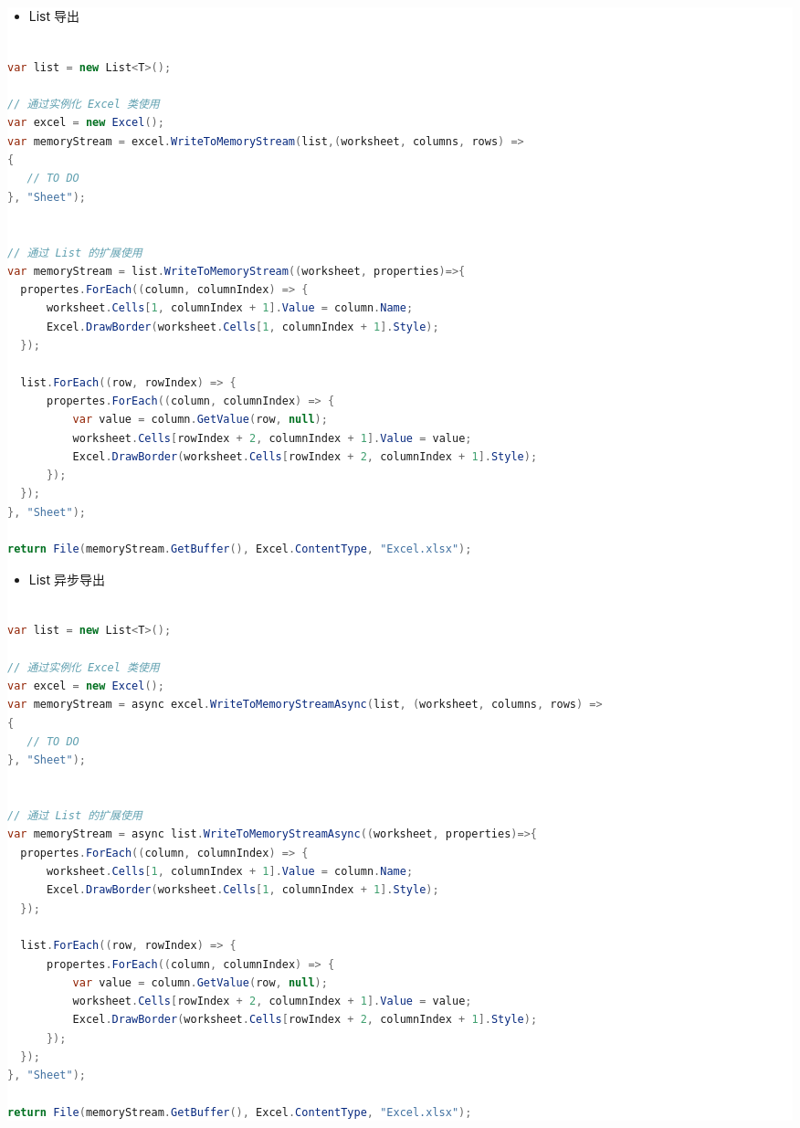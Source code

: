 - List 导出

``` csharp

var list = new List<T>();

// 通过实例化 Excel 类使用
var excel = new Excel();
var memoryStream = excel.WriteToMemoryStream(list,(worksheet, columns, rows) =>
{
   // TO DO
}, "Sheet");


// 通过 List 的扩展使用
var memoryStream = list.WriteToMemoryStream((worksheet, properties)=>{
  propertes.ForEach((column, columnIndex) => {
      worksheet.Cells[1, columnIndex + 1].Value = column.Name;
      Excel.DrawBorder(worksheet.Cells[1, columnIndex + 1].Style);
  });

  list.ForEach((row, rowIndex) => {
      propertes.ForEach((column, columnIndex) => {
          var value = column.GetValue(row, null);
          worksheet.Cells[rowIndex + 2, columnIndex + 1].Value = value;
          Excel.DrawBorder(worksheet.Cells[rowIndex + 2, columnIndex + 1].Style);
      });
  });
}, "Sheet");

return File(memoryStream.GetBuffer(), Excel.ContentType, "Excel.xlsx");

```

- List 异步导出

``` csharp

var list = new List<T>();

// 通过实例化 Excel 类使用
var excel = new Excel();
var memoryStream = async excel.WriteToMemoryStreamAsync(list, (worksheet, columns, rows) =>
{
   // TO DO
}, "Sheet");


// 通过 List 的扩展使用
var memoryStream = async list.WriteToMemoryStreamAsync((worksheet, properties)=>{
  propertes.ForEach((column, columnIndex) => {
      worksheet.Cells[1, columnIndex + 1].Value = column.Name;
      Excel.DrawBorder(worksheet.Cells[1, columnIndex + 1].Style);
  });

  list.ForEach((row, rowIndex) => {
      propertes.ForEach((column, columnIndex) => {
          var value = column.GetValue(row, null);
          worksheet.Cells[rowIndex + 2, columnIndex + 1].Value = value;
          Excel.DrawBorder(worksheet.Cells[rowIndex + 2, columnIndex + 1].Style);
      });
  });
}, "Sheet");

return File(memoryStream.GetBuffer(), Excel.ContentType, "Excel.xlsx");
```